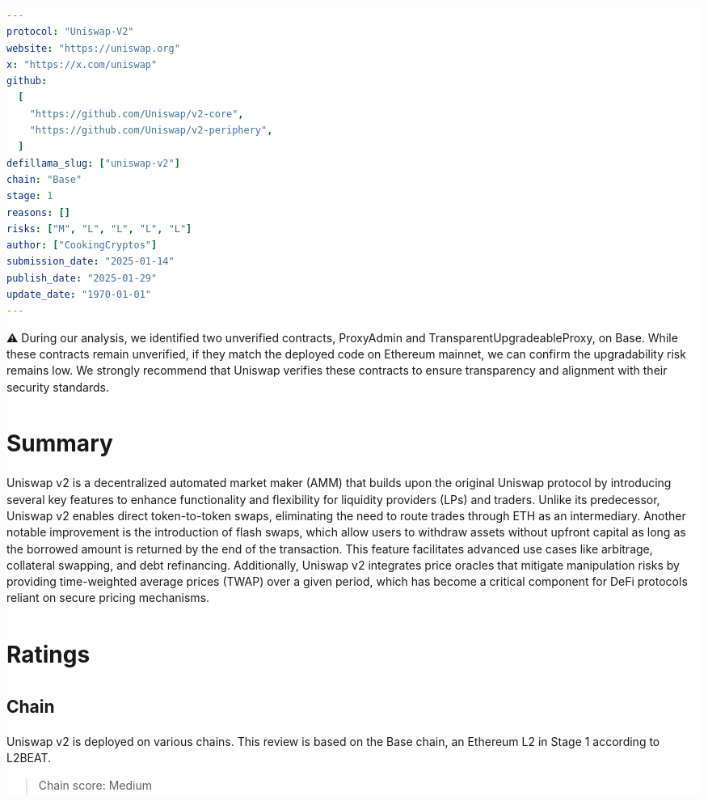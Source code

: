 ```yaml
---
protocol: "Uniswap-V2"
website: "https://uniswap.org"
x: "https://x.com/uniswap"
github:
  [
    "https://github.com/Uniswap/v2-core",
    "https://github.com/Uniswap/v2-periphery",
  ]
defillama_slug: ["uniswap-v2"]
chain: "Base"
stage: 1
reasons: []
risks: ["M", "L", "L", "L", "L"]
author: ["CookingCryptos"]
submission_date: "2025-01-14"
publish_date: "2025-01-29"
update_date: "1970-01-01"
---
```


⚠️ During our analysis, we identified two unverified contracts, ProxyAdmin and TransparentUpgradeableProxy, on Base. While these contracts remain unverified, if they match the deployed code on Ethereum mainnet, we can confirm the upgradability risk remains low. We strongly recommend that Uniswap verifies these contracts to ensure transparency and alignment with their security standards.

# Summary

Uniswap v2 is a decentralized automated market maker (AMM) that builds upon the original Uniswap protocol by introducing several key features to enhance functionality and flexibility for liquidity providers (LPs) and traders. Unlike its predecessor, Uniswap v2 enables direct token-to-token swaps, eliminating the need to route trades through ETH as an intermediary.
Another notable improvement is the introduction of flash swaps, which allow users to withdraw assets without upfront capital as long as the borrowed amount is returned by the end of the transaction. This feature facilitates advanced use cases like arbitrage, collateral swapping, and debt refinancing.
Additionally, Uniswap v2 integrates price oracles that mitigate manipulation risks by providing time-weighted average prices (TWAP) over a given period, which has become a critical component for DeFi protocols reliant on secure pricing mechanisms.

# Ratings

## Chain

Uniswap v2 is deployed on various chains. This review is based on the Base chain, an Ethereum L2 in Stage 1 according to L2BEAT.

> Chain score: Medium
